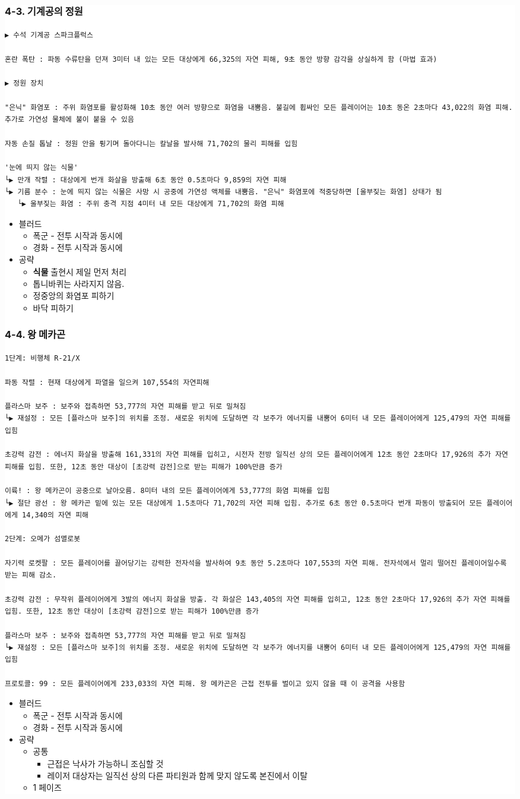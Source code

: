 ### 4-3. 기계공의 정원
```
▶ 수석 기계공 스파크플럭스

혼란 폭탄 : 파동 수류탄을 던져 3미터 내 있는 모든 대상에게 66,325의 자연 피해, 9초 동안 방향 감각을 상실하게 함 (마법 효과)

▶ 정원 장치

"은닉" 화염포 : 주위 화염포를 활성화해 10초 동안 여러 방향으로 화염을 내뿜음. 불길에 휩싸인 모든 플레이어는 10초 동온 2초마다 43,022의 화염 피해. 추가로 가연성 물체에 불이 붙을 수 있음

자동 손질 톱날 : 정원 안을 튕기며 돌아다니는 칼날을 발사해 71,702의 물리 피해를 입힘

'눈에 띄지 않는 식물'
└▶ 만개 작렬 : 대상에게 번개 화살을 방출해 6초 동안 0.5초마다 9,859의 자연 피해
└▶ 기름 분수 : 눈에 띄지 않는 식물은 사망 시 공중에 가연성 액체를 내뿜음. "은닉" 화염포에 적중당하면 [울부짖는 화염] 상태가 됨
   └▶ 울부짖는 화염 : 주위 충격 지점 4미터 내 모든 대상에게 71,702의 화염 피해
```
* 블러드
  * 폭군 - 전투 시작과 동시에
  * 경화 - 전투 시작과 동시에
* 공략
  * **식물** 출현시 제일 먼저 처리
  * 톱니바퀴는 사라지지 않음.
  * 정중앙의 화염포 피하기
  * 바닥 피하기

### 4-4. 왕 메카곤
```
1단계: 비행체 R-21/X

파동 작렬 : 현재 대상에게 파열을 일으켜 107,554의 자연피해

플라스마 보주 : 보주와 접촉하면 53,777의 자연 피해를 받고 뒤로 밀쳐짐
└▶ 재설정 : 모든 [플라스마 보주]의 위치를 조정. 새로운 위치에 도달하면 각 보주가 에너지를 내뿜어 6미터 내 모든 플레이어에게 125,479의 자연 피해를 입힘

초강력 감전 : 에너지 화살을 방출해 161,331의 자연 피해를 입히고, 시전자 전방 일직선 상의 모든 플레이어에게 12초 동안 2초마다 17,926의 추가 자연 피해를 입힘. 또한, 12초 동안 대상이 [초강력 감전]으로 받는 피해가 100%만큼 증가

이륙! : 왕 메카곤이 공중으로 날아오름. 8미터 내의 모든 플레이어에게 53,777의 화염 피해를 입힘
└▶ 절단 광선 : 왕 메카곤 밑에 있는 모든 대상에게 1.5초마다 71,702의 자연 피해 입힘. 추가로 6초 동안 0.5초마다 번개 파동이 방출되어 모든 플레이어에게 14,340의 자연 피해

2단계: 오메가 섬멸로봇

자기력 로켓팔 : 모든 플레이어를 끌어당기는 강력한 전자석을 발사하여 9초 동안 5.2초마다 107,553의 자연 피해. 전자석에서 멀리 떨어진 플레이어일수록 받는 피해 감소.

초강력 감전 : 무작위 플레이어에게 3발의 에너지 화살을 방출. 각 화살은 143,405의 자연 피해를 입히고, 12초 동안 2초마다 17,926의 추가 자연 피해를 입힘. 또한, 12초 동안 대상이 [초강력 감전]으로 받는 피해가 100%만큼 증가

플라스마 보주 : 보주와 접촉하면 53,777의 자연 피해를 받고 뒤로 밀쳐짐
└▶ 재설정 : 모든 [플라스마 보주]의 위치를 조정. 새로운 위치에 도달하면 각 보주가 에너지를 내뿜어 6미터 내 모든 플레이어에게 125,479의 자연 피해를 입힘

프로토콜: 99 : 모든 플레이어에게 233,033의 자연 피해. 왕 메카곤은 근접 전투를 벌이고 있지 않을 때 이 공격을 사용함
```
* 블러드
  * 폭군 - 전투 시작과 동시에
  * 경화 - 전투 시작과 동시에
* 공략
  * 공통
    * 근접은 낙사가 가능하니 조심할 것
    * 레이저 대상자는 일직선 상의 다른 파티원과 함께 맞지 않도록 본진에서 이탈
  * 1 페이즈